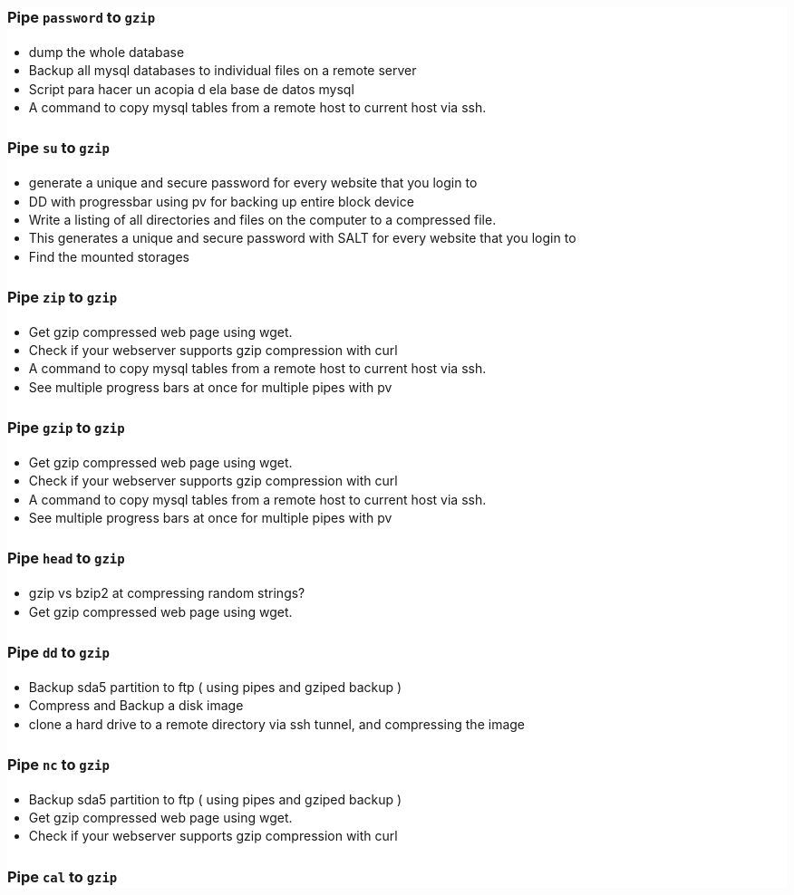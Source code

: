             
### Pipe `password` to `gzip`

- dump the whole database
- Backup all mysql databases to individual files on a remote server
- Script para hacer un acopia d ela base de datos mysql
- A command to copy mysql tables from a remote host to current host via ssh.

            
### Pipe `su` to `gzip`

- generate a unique and secure password for every website that you login to
- DD with progressbar using pv for backing up entire block device
- Write a listing of all directories and files on the computer to a compressed file.
- This generates a unique and secure password with SALT for every website that you login to
- Find the mounted storages

            
### Pipe `zip` to `gzip`

- Get gzip compressed web page using wget.
- Check if your webserver supports gzip compression with curl
- A command to copy mysql tables from a remote host to current host via ssh.
- See multiple progress bars at once for multiple pipes with pv

            
### Pipe `gzip` to `gzip`

- Get gzip compressed web page using wget.
- Check if your webserver supports gzip compression with curl
- A command to copy mysql tables from a remote host to current host via ssh.
- See multiple progress bars at once for multiple pipes with pv

            
### Pipe `head` to `gzip`

- gzip vs bzip2 at compressing random strings?
- Get gzip compressed web page using wget.

            
### Pipe `dd` to `gzip`

- Backup sda5 partition to ftp ( using pipes and gziped backup )
- Compress and Backup a disk image
- clone a hard drive to a remote directory via ssh tunnel, and compressing the image

            
### Pipe `nc` to `gzip`

- Backup sda5 partition to ftp ( using pipes and gziped backup )
- Get gzip compressed web page using wget.
- Check if your webserver supports gzip compression with curl

            
### Pipe `cal` to `gzip`
